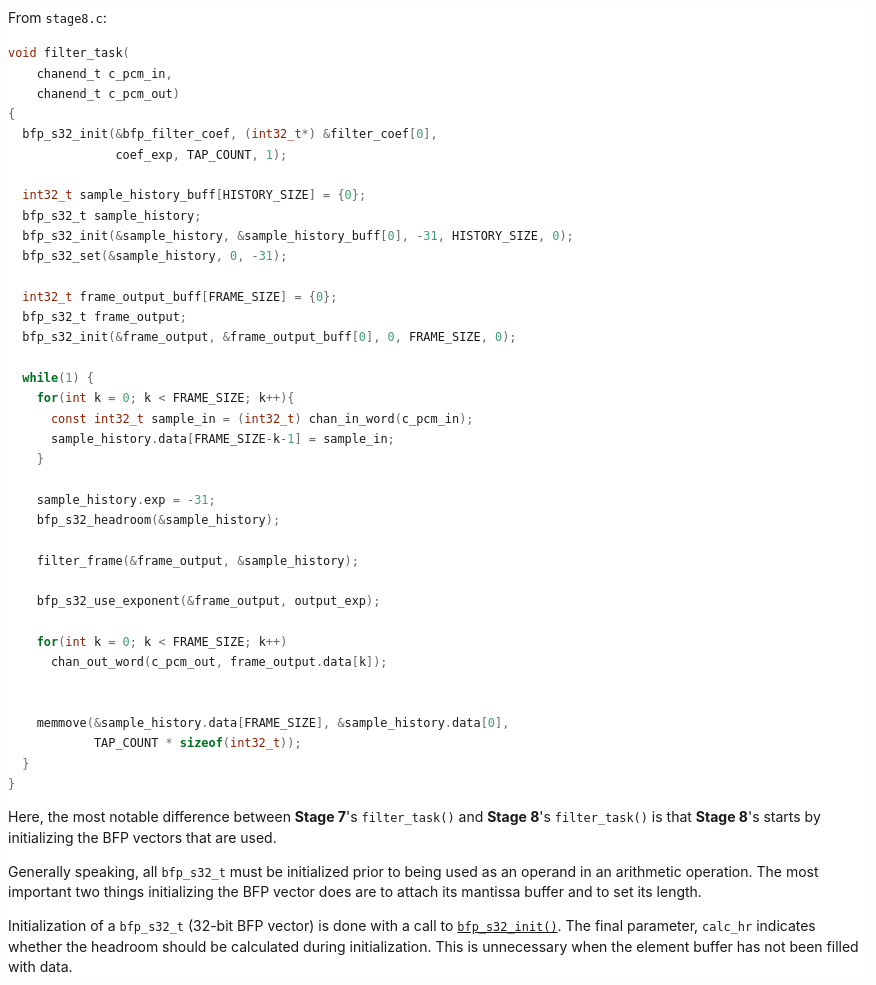 ```c
```

From `stage8.c`:
```c
void filter_task(
    chanend_t c_pcm_in, 
    chanend_t c_pcm_out)
{
  bfp_s32_init(&bfp_filter_coef, (int32_t*) &filter_coef[0], 
               coef_exp, TAP_COUNT, 1);

  int32_t sample_history_buff[HISTORY_SIZE] = {0};
  bfp_s32_t sample_history;
  bfp_s32_init(&sample_history, &sample_history_buff[0], -31, HISTORY_SIZE, 0);
  bfp_s32_set(&sample_history, 0, -31);

  int32_t frame_output_buff[FRAME_SIZE] = {0};
  bfp_s32_t frame_output;
  bfp_s32_init(&frame_output, &frame_output_buff[0], 0, FRAME_SIZE, 0);

  while(1) {
    for(int k = 0; k < FRAME_SIZE; k++){
      const int32_t sample_in = (int32_t) chan_in_word(c_pcm_in);
      sample_history.data[FRAME_SIZE-k-1] = sample_in;
    }

    sample_history.exp = -31;
    bfp_s32_headroom(&sample_history);

    filter_frame(&frame_output, &sample_history);

    bfp_s32_use_exponent(&frame_output, output_exp);

    for(int k = 0; k < FRAME_SIZE; k++)
      chan_out_word(c_pcm_out, frame_output.data[k]);
    

    memmove(&sample_history.data[FRAME_SIZE], &sample_history.data[0], 
            TAP_COUNT * sizeof(int32_t));
  }
}
```

Here, the most notable difference between **Stage 7**'s `filter_task()` and
**Stage 8**'s `filter_task()` is that **Stage 8**'s starts by initializing the
BFP vectors that are used.

Generally speaking, all `bfp_s32_t` must be initialized prior to being used as
an operand in an arithmetic operation. The most important two things initializing the BFP vector does are to attach its mantissa buffer and to set its length.

Initialization of a `bfp_s32_t` (32-bit BFP vector) is done with a call to [`bfp_s32_init()`](https://github.com/xmos/lib_xcore_math/blob/v2.1.1/lib_xcore_math/api/xmath/bfp/bfp_s32.h#L17-L45). The final parameter, `calc_hr` indicates 
whether the headroom should be calculated during initialization. This is 
unnecessary when the element buffer has not been filled with data.
